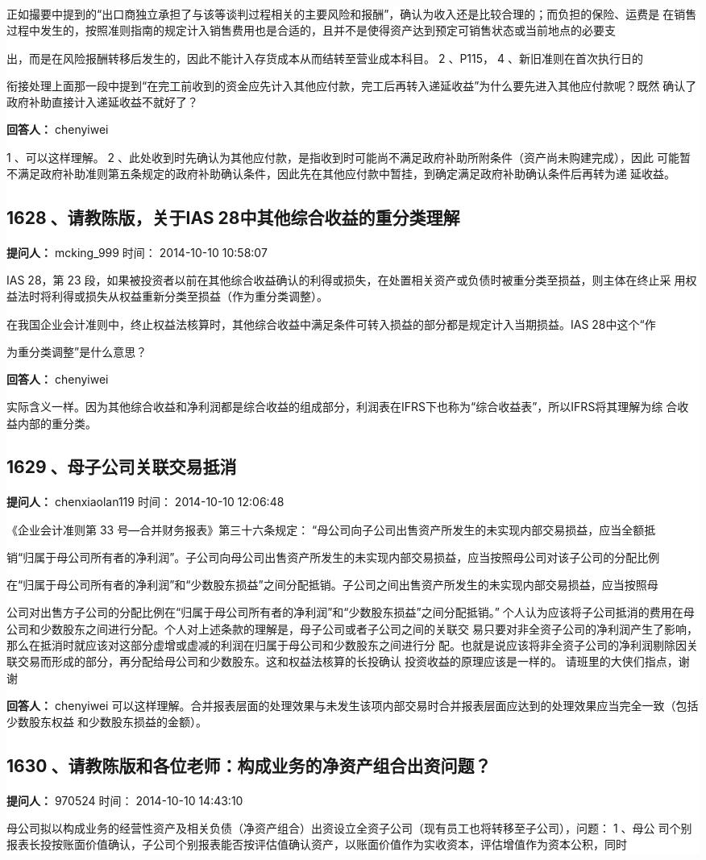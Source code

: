 正如撮要中提到的“出口商独立承担了与该等谈判过程相关的主要风险和报酬”，确认为收入还是比较合理的；而负担的保险、运费是
在销售过程中发生的，按照准则指南的规定计入销售费用也是合适的，且并不是使得资产达到预定可销售状态或当前地点的必要支

出，而是在风险报酬转移后发生的，因此不能计入存货成本从而结转至营业成本科目。 2 、P115， 4 、新旧准则在首次执行日的

衔接处理上面那一段中提到“在完工前收到的资金应先计入其他应付款，完工后再转入递延收益”为什么要先进入其他应付款呢？既然
确认了政府补助直接计入递延收益不就好了？

**回答人：** chenyiwei

1 、可以这样理解。 2 、此处收到时先确认为其他应付款，是指收到时可能尚不满足政府补助所附条件（资产尚未购建完成），因此
可能暂不满足政府补助准则第五条规定的政府补助确认条件，因此先在其他应付款中暂挂，到确定满足政府补助确认条件后再转为递
延收益。

## 1628 、请教陈版，关于IAS 28中其他综合收益的重分类理解

**提问人：** mcking_999 时间： 2014-10-10 10:58:07

IAS 28，第 23 段，如果被投资者以前在其他综合收益确认的利得或损失，在处置相关资产或负债时被重分类至损益，则主体在终止采
用权益法时将利得或损失从权益重新分类至损益（作为重分类调整）。

在我国企业会计准则中，终止权益法核算时，其他综合收益中满足条件可转入损益的部分都是规定计入当期损益。IAS 28中这个“作

为重分类调整”是什么意思？


**回答人：** chenyiwei

实际含义一样。因为其他综合收益和净利润都是综合收益的组成部分，利润表在IFRS下也称为“综合收益表”，所以IFRS将其理解为综
合收益内部的重分类。

## 1629 、母子公司关联交易抵消

**提问人：** chenxiaolan119 时间： 2014-10-10 12:06:48

《企业会计准则第 33 号—合并财务报表》第三十六条规定： “母公司向子公司出售资产所发生的未实现内部交易损益，应当全额抵

销“归属于母公司所有者的净利润”。子公司向母公司出售资产所发生的未实现内部交易损益，应当按照母公司对该子公司的分配比例

在“归属于母公司所有者的净利润”和“少数股东损益”之间分配抵销。子公司之间出售资产所发生的未实现内部交易损益，应当按照母

公司对出售方子公司的分配比例在“归属于母公司所有者的净利润”和“少数股东损益”之间分配抵销。”
个人认为应该将子公司抵消的费用在母公司和少数股东之间进行分配。个人对上述条款的理解是，母子公司或者子公司之间的关联交
易只要对非全资子公司的净利润产生了影响，那么在抵消时就应该对这部分虚增或虚减的利润在归属于母公司和少数股东之间进行分
配。也就是说应该将非全资子公司的净利润剔除因关联交易而形成的部分，再分配给母公司和少数股东。这和权益法核算的长投确认
投资收益的原理应该是一样的。
请班里的大侠们指点，谢谢

**回答人：** chenyiwei
可以这样理解。合并报表层面的处理效果与未发生该项内部交易时合并报表层面应达到的处理效果应当完全一致（包括少数股东权益
和少数股东损益的金额）。

## 1630 、请教陈版和各位老师：构成业务的净资产组合出资问题？

**提问人：** 970524 时间： 2014-10-10 14:43:10

母公司拟以构成业务的经营性资产及相关负债（净资产组合）出资设立全资子公司（现有员工也将转移至子公司），问题： 1 、母公
司个别报表长投按账面价值确认，子公司个别报表能否按评估值确认资产，以账面价值作为实收资本，评估增值作为资本公积，同时
